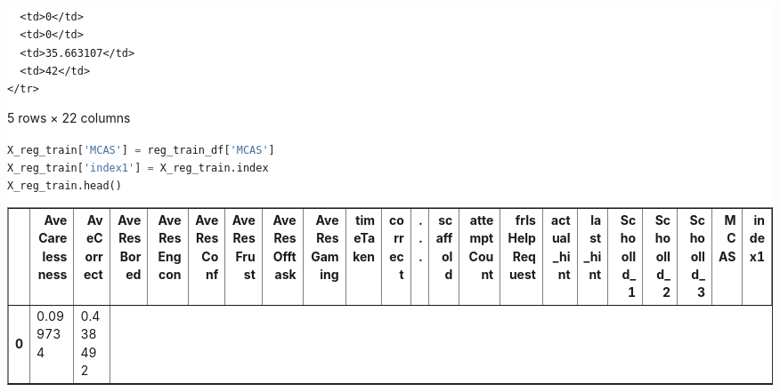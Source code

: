       <td>0</td>
      <td>0</td>
      <td>35.663107</td>
      <td>42</td>
    </tr>
  </tbody>
</table>
<p>5 rows × 22 columns</p>
</div>




```python
X_reg_train['MCAS'] = reg_train_df['MCAS']
X_reg_train['index1'] = X_reg_train.index
X_reg_train.head()
```




<div>
<style scoped>
    .dataframe tbody tr th:only-of-type {
        vertical-align: middle;
    }

    .dataframe tbody tr th {
        vertical-align: top;
    }

    .dataframe thead th {
        text-align: right;
    }
</style>
<table border="1" class="dataframe">
  <thead>
    <tr style="text-align: right;">
      <th></th>
      <th>AveCarelessness</th>
      <th>AveCorrect</th>
      <th>AveResBored</th>
      <th>AveResEngcon</th>
      <th>AveResConf</th>
      <th>AveResFrust</th>
      <th>AveResOfftask</th>
      <th>AveResGaming</th>
      <th>timeTaken</th>
      <th>correct</th>
      <th>...</th>
      <th>scaffold</th>
      <th>attemptCount</th>
      <th>frIsHelpRequest</th>
      <th>actual_hint</th>
      <th>last_hint</th>
      <th>SchoolId_1</th>
      <th>SchoolId_2</th>
      <th>SchoolId_3</th>
      <th>MCAS</th>
      <th>index1</th>
    </tr>
  </thead>
  <tbody>
    <tr>
      <th>0</th>
      <td>0.099734</td>
      <td>0.438492</td>